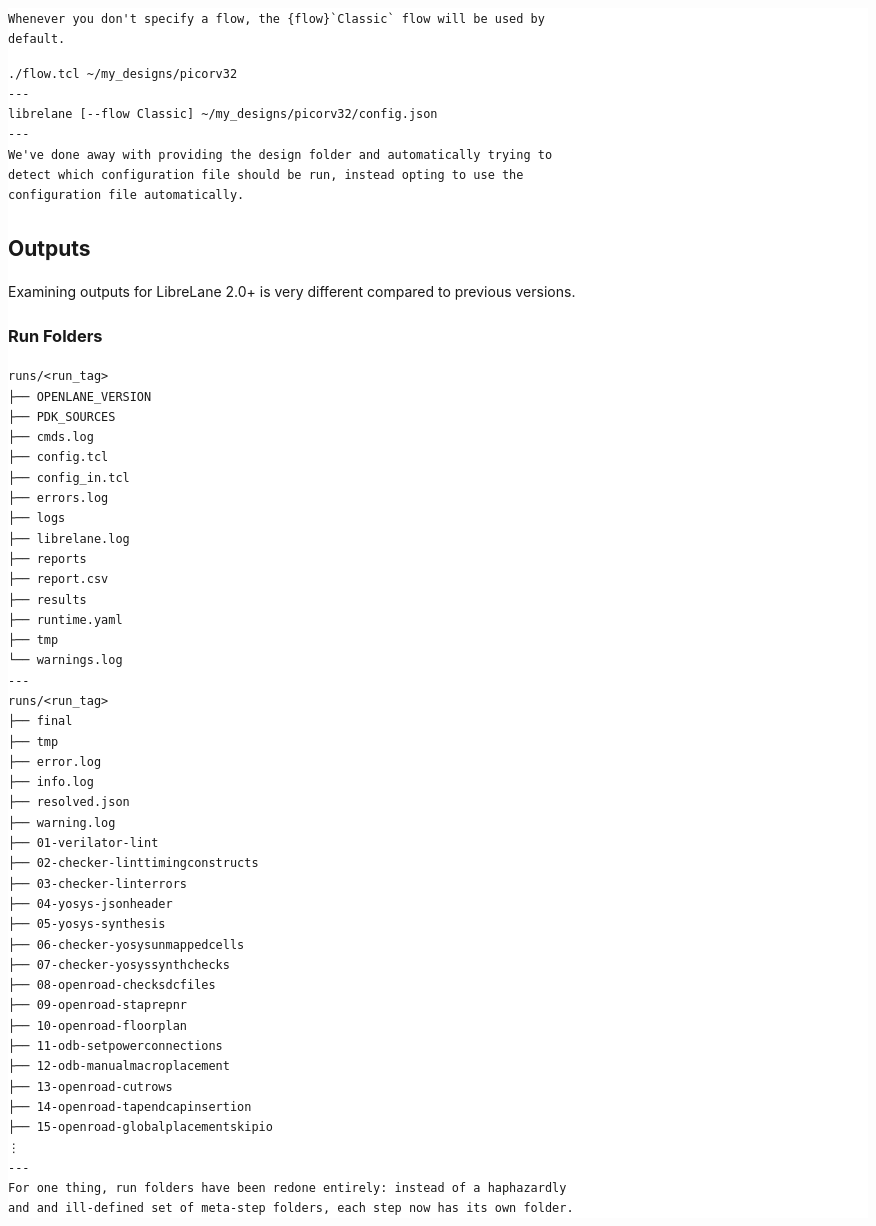 ```{tip}
Whenever you don't specify a flow, the {flow}`Classic` flow will be used by
default.
```

```!migration_comparison[bash] ### Running your own design
./flow.tcl ~/my_designs/picorv32
---
librelane [--flow Classic] ~/my_designs/picorv32/config.json
---
We've done away with providing the design folder and automatically trying to
detect which configuration file should be run, instead opting to use the
configuration file automatically.
```

## Outputs

Examining outputs for LibreLane 2.0+ is very different compared to previous
versions.

### Run Folders

```!migration_comparison[]
runs/<run_tag>
├── OPENLANE_VERSION
├── PDK_SOURCES
├── cmds.log
├── config.tcl
├── config_in.tcl
├── errors.log
├── logs
├── librelane.log
├── reports
├── report.csv
├── results
├── runtime.yaml
├── tmp
└── warnings.log
---
runs/<run_tag>
├── final
├── tmp
├── error.log
├── info.log
├── resolved.json
├── warning.log
├── 01-verilator-lint
├── 02-checker-linttimingconstructs
├── 03-checker-linterrors
├── 04-yosys-jsonheader
├── 05-yosys-synthesis
├── 06-checker-yosysunmappedcells
├── 07-checker-yosyssynthchecks
├── 08-openroad-checksdcfiles
├── 09-openroad-staprepnr
├── 10-openroad-floorplan
├── 11-odb-setpowerconnections
├── 12-odb-manualmacroplacement
├── 13-openroad-cutrows
├── 14-openroad-tapendcapinsertion
├── 15-openroad-globalplacementskipio
⋮
---
For one thing, run folders have been redone entirely: instead of a haphazardly
and and ill-defined set of meta-step folders, each step now has its own folder.
```